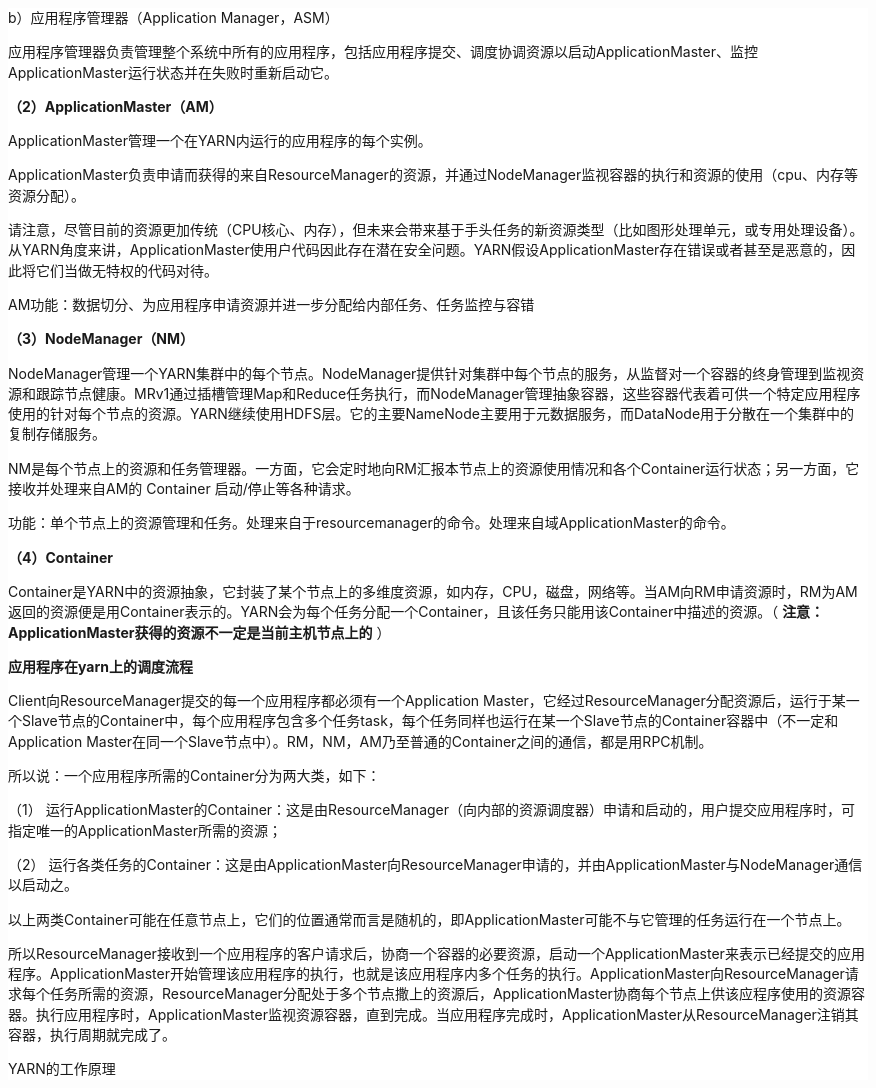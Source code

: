 b）应用程序管理器（Application Manager，ASM）

应用程序管理器负责管理整个系统中所有的应用程序，包括应用程序提交、调度协调资源以启动ApplicationMaster、监控ApplicationMaster运行状态并在失败时重新启动它。

**（2）ApplicationMaster（AM）**

ApplicationMaster管理一个在YARN内运行的应用程序的每个实例。

ApplicationMaster负责申请而获得的来自ResourceManager的资源，并通过NodeManager监视容器的执行和资源的使用（cpu、内存等资源分配）。

请注意，尽管目前的资源更加传统（CPU核心、内存），但未来会带来基于手头任务的新资源类型（比如图形处理单元，或专用处理设备）。从YARN角度来讲，ApplicationMaster使用户代码因此存在潜在安全问题。YARN假设ApplicationMaster存在错误或者甚至是恶意的，因此将它们当做无特权的代码对待。

AM功能：数据切分、为应用程序申请资源并进一步分配给内部任务、任务监控与容错

**（3）NodeManager（NM）**

NodeManager管理一个YARN集群中的每个节点。NodeManager提供针对集群中每个节点的服务，从监督对一个容器的终身管理到监视资源和跟踪节点健康。MRv1通过插槽管理Map和Reduce任务执行，而NodeManager管理抽象容器，这些容器代表着可供一个特定应用程序使用的针对每个节点的资源。YARN继续使用HDFS层。它的主要NameNode主要用于元数据服务，而DataNode用于分散在一个集群中的复制存储服务。

NM是每个节点上的资源和任务管理器。一方面，它会定时地向RM汇报本节点上的资源使用情况和各个Container运行状态；另一方面，它接收并处理来自AM的 Container 启动/停止等各种请求。

功能：单个节点上的资源管理和任务。处理来自于resourcemanager的命令。处理来自域ApplicationMaster的命令。

**（4）Container**

Container是YARN中的资源抽象，它封装了某个节点上的多维度资源，如内存，CPU，磁盘，网络等。当AM向RM申请资源时，RM为AM返回的资源便是用Container表示的。YARN会为每个任务分配一个Container，且该任务只能用该Container中描述的资源。（ **注意：ApplicationMaster获得的资源不一定是当前主机节点上的** ）

**应用程序在yarn上的调度流程**

Client向ResourceManager提交的每一个应用程序都必须有一个Application Master，它经过ResourceManager分配资源后，运行于某一个Slave节点的Container中，每个应用程序包含多个任务task，每个任务同样也运行在某一个Slave节点的Container容器中（不一定和Application Master在同一个Slave节点中）。RM，NM，AM乃至普通的Container之间的通信，都是用RPC机制。

所以说：一个应用程序所需的Container分为两大类，如下：

（1） 运行ApplicationMaster的Container：这是由ResourceManager（向内部的资源调度器）申请和启动的，用户提交应用程序时，可指定唯一的ApplicationMaster所需的资源；

（2） 运行各类任务的Container：这是由ApplicationMaster向ResourceManager申请的，并由ApplicationMaster与NodeManager通信以启动之。

以上两类Container可能在任意节点上，它们的位置通常而言是随机的，即ApplicationMaster可能不与它管理的任务运行在一个节点上。

所以ResourceManager接收到一个应用程序的客户请求后，协商一个容器的必要资源，启动一个ApplicationMaster来表示已经提交的应用程序。ApplicationMaster开始管理该应用程序的执行，也就是该应用程序内多个任务的执行。ApplicationMaster向ResourceManager请求每个任务所需的资源，ResourceManager分配处于多个节点撒上的资源后，ApplicationMaster协商每个节点上供该应程序使用的资源容器。执行应用程序时，ApplicationMaster监视资源容器，直到完成。当应用程序完成时，ApplicationMaster从ResourceManager注销其容器，执行周期就完成了。

YARN的工作原理
